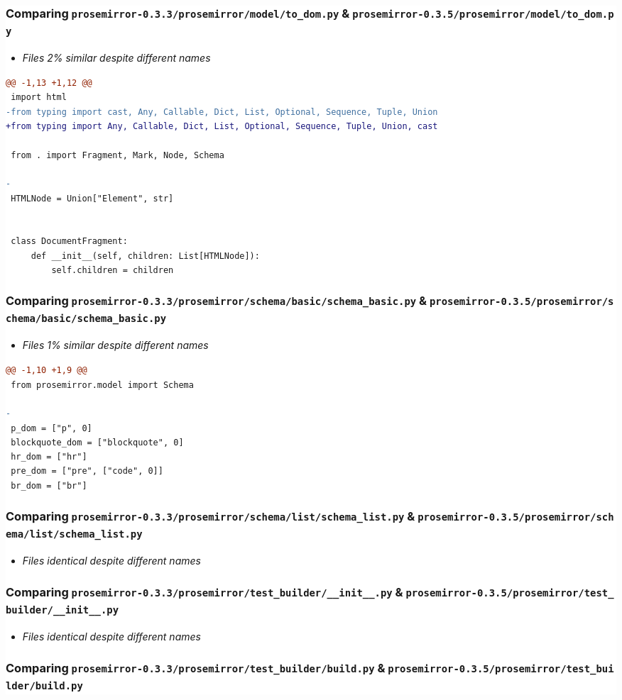 ### Comparing `prosemirror-0.3.3/prosemirror/model/to_dom.py` & `prosemirror-0.3.5/prosemirror/model/to_dom.py`

 * *Files 2% similar despite different names*

```diff
@@ -1,13 +1,12 @@
 import html
-from typing import cast, Any, Callable, Dict, List, Optional, Sequence, Tuple, Union
+from typing import Any, Callable, Dict, List, Optional, Sequence, Tuple, Union, cast
 
 from . import Fragment, Mark, Node, Schema
 
-
 HTMLNode = Union["Element", str]
 
 
 class DocumentFragment:
     def __init__(self, children: List[HTMLNode]):
         self.children = children
```

### Comparing `prosemirror-0.3.3/prosemirror/schema/basic/schema_basic.py` & `prosemirror-0.3.5/prosemirror/schema/basic/schema_basic.py`

 * *Files 1% similar despite different names*

```diff
@@ -1,10 +1,9 @@
 from prosemirror.model import Schema
 
-
 p_dom = ["p", 0]
 blockquote_dom = ["blockquote", 0]
 hr_dom = ["hr"]
 pre_dom = ["pre", ["code", 0]]
 br_dom = ["br"]
```

### Comparing `prosemirror-0.3.3/prosemirror/schema/list/schema_list.py` & `prosemirror-0.3.5/prosemirror/schema/list/schema_list.py`

 * *Files identical despite different names*

### Comparing `prosemirror-0.3.3/prosemirror/test_builder/__init__.py` & `prosemirror-0.3.5/prosemirror/test_builder/__init__.py`

 * *Files identical despite different names*

### Comparing `prosemirror-0.3.3/prosemirror/test_builder/build.py` & `prosemirror-0.3.5/prosemirror/test_builder/build.py`
